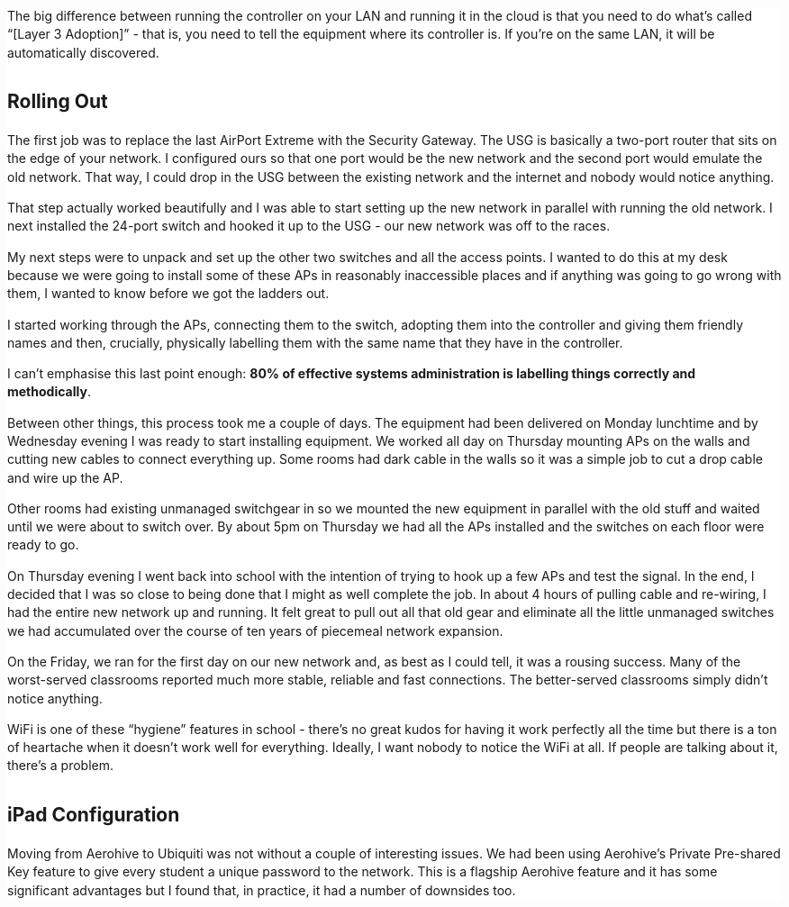 The big difference between running the controller on your LAN and running it in the cloud is that you need to do what’s called “\[Layer 3 Adoption\]” - that is, you need to tell the equipment where its controller is. If you’re on the same LAN, it will be automatically discovered.

## Rolling Out

The first job was to replace the last AirPort Extreme with the Security Gateway. The USG is basically a two-port router that sits on the edge of your network. I configured ours so that one port would be the new network and the second port would emulate the old network. That way, I could drop in the USG between the existing network and the internet and nobody would notice anything.

That step actually worked beautifully and I was able to start setting up the new network in parallel with running the old network. I next installed the 24-port switch and hooked it up to the USG - our new network was off to the races.

My next steps were to unpack and set up the other two switches and all the access points. I wanted to do this at my desk because we were going to install some of these APs in reasonably inaccessible places and if anything was going to go wrong with them, I wanted to know before we got the ladders out.

I started working through the APs, connecting them to the switch, adopting them into the controller and giving them friendly names and then, crucially, physically labelling them with the same name that they have in the controller.

I can’t emphasise this last point enough: **80% of effective systems administration is labelling things correctly and methodically**.

Between other things, this process took me a couple of days. The equipment had been delivered on Monday lunchtime and by Wednesday evening I was ready to start installing equipment. We worked all day on Thursday mounting APs on the walls and cutting new cables to connect everything up. Some rooms had dark cable in the walls so it was a simple job to cut a drop cable and wire up the AP.

Other rooms had existing unmanaged switchgear in so we mounted the new equipment in parallel with the old stuff and waited until we were about to switch over. By about 5pm on Thursday we had all the APs installed and the switches on each floor were ready to go.

On Thursday evening I went back into school with the intention of trying to hook up a few APs and test the signal. In the end, I decided that I was so close to being done that I might as well complete the job. In about 4 hours of pulling cable and re-wiring, I had the entire new network up and running. It felt great to pull out all that old gear and eliminate all the little unmanaged switches we had accumulated over the course of ten years of piecemeal network expansion.

On the Friday, we ran for the first day on our new network and, as best as I could tell, it was a rousing success. Many of the worst-served classrooms reported much more stable, reliable and fast connections. The better-served classrooms simply didn’t notice anything.

WiFi is one of these “hygiene” features in school - there’s no great kudos for having it work perfectly all the time but there is a ton of heartache when it doesn’t work well for everything. Ideally, I want nobody to notice the WiFi at all. If people are talking about it, there’s a problem.

## iPad Configuration

Moving from Aerohive to Ubiquiti was not without a couple of interesting issues. We had been using Aerohive’s Private Pre-shared Key feature to give every student a unique password to the network. This is a flagship Aerohive feature and it has some significant advantages but I found that, in practice, it had a number of downsides too.
